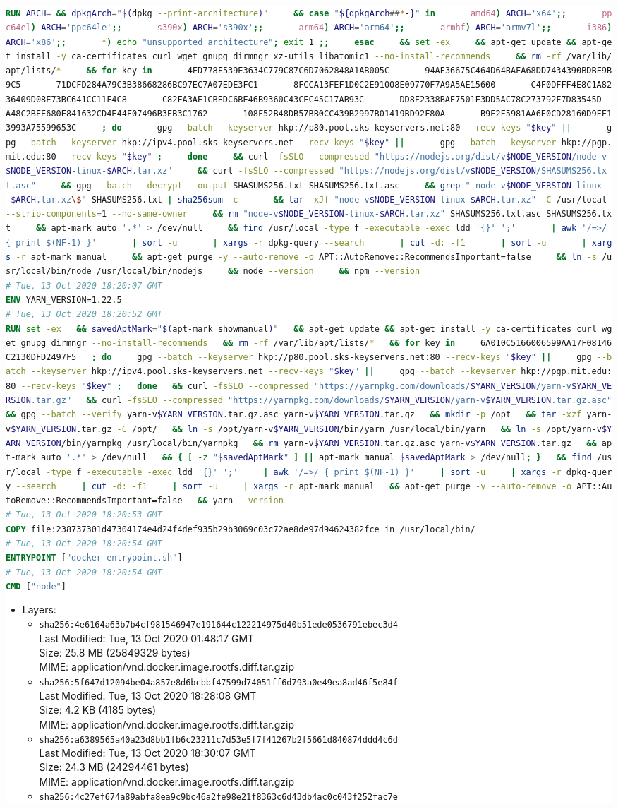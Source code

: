 ```dockerfile
RUN ARCH= && dpkgArch="$(dpkg --print-architecture)"     && case "${dpkgArch##*-}" in       amd64) ARCH='x64';;       ppc64el) ARCH='ppc64le';;       s390x) ARCH='s390x';;       arm64) ARCH='arm64';;       armhf) ARCH='armv7l';;       i386) ARCH='x86';;       *) echo "unsupported architecture"; exit 1 ;;     esac     && set -ex     && apt-get update && apt-get install -y ca-certificates curl wget gnupg dirmngr xz-utils libatomic1 --no-install-recommends     && rm -rf /var/lib/apt/lists/*     && for key in       4ED778F539E3634C779C87C6D7062848A1AB005C       94AE36675C464D64BAFA68DD7434390BDBE9B9C5       71DCFD284A79C3B38668286BC97EC7A07EDE3FC1       8FCCA13FEF1D0C2E91008E09770F7A9A5AE15600       C4F0DFFF4E8C1A8236409D08E73BC641CC11F4C8       C82FA3AE1CBEDC6BE46B9360C43CEC45C17AB93C       DD8F2338BAE7501E3DD5AC78C273792F7D83545D       A48C2BEE680E841632CD4E44F07496B3EB3C1762       108F52B48DB57BB0CC439B2997B01419BD92F80A       B9E2F5981AA6E0CD28160D9FF13993A75599653C     ; do       gpg --batch --keyserver hkp://p80.pool.sks-keyservers.net:80 --recv-keys "$key" ||       gpg --batch --keyserver hkp://ipv4.pool.sks-keyservers.net --recv-keys "$key" ||       gpg --batch --keyserver hkp://pgp.mit.edu:80 --recv-keys "$key" ;     done     && curl -fsSLO --compressed "https://nodejs.org/dist/v$NODE_VERSION/node-v$NODE_VERSION-linux-$ARCH.tar.xz"     && curl -fsSLO --compressed "https://nodejs.org/dist/v$NODE_VERSION/SHASUMS256.txt.asc"     && gpg --batch --decrypt --output SHASUMS256.txt SHASUMS256.txt.asc     && grep " node-v$NODE_VERSION-linux-$ARCH.tar.xz\$" SHASUMS256.txt | sha256sum -c -     && tar -xJf "node-v$NODE_VERSION-linux-$ARCH.tar.xz" -C /usr/local --strip-components=1 --no-same-owner     && rm "node-v$NODE_VERSION-linux-$ARCH.tar.xz" SHASUMS256.txt.asc SHASUMS256.txt     && apt-mark auto '.*' > /dev/null     && find /usr/local -type f -executable -exec ldd '{}' ';'       | awk '/=>/ { print $(NF-1) }'       | sort -u       | xargs -r dpkg-query --search       | cut -d: -f1       | sort -u       | xargs -r apt-mark manual     && apt-get purge -y --auto-remove -o APT::AutoRemove::RecommendsImportant=false     && ln -s /usr/local/bin/node /usr/local/bin/nodejs     && node --version     && npm --version
# Tue, 13 Oct 2020 18:20:07 GMT
ENV YARN_VERSION=1.22.5
# Tue, 13 Oct 2020 18:20:52 GMT
RUN set -ex   && savedAptMark="$(apt-mark showmanual)"   && apt-get update && apt-get install -y ca-certificates curl wget gnupg dirmngr --no-install-recommends   && rm -rf /var/lib/apt/lists/*   && for key in     6A010C5166006599AA17F08146C2130DFD2497F5   ; do     gpg --batch --keyserver hkp://p80.pool.sks-keyservers.net:80 --recv-keys "$key" ||     gpg --batch --keyserver hkp://ipv4.pool.sks-keyservers.net --recv-keys "$key" ||     gpg --batch --keyserver hkp://pgp.mit.edu:80 --recv-keys "$key" ;   done   && curl -fsSLO --compressed "https://yarnpkg.com/downloads/$YARN_VERSION/yarn-v$YARN_VERSION.tar.gz"   && curl -fsSLO --compressed "https://yarnpkg.com/downloads/$YARN_VERSION/yarn-v$YARN_VERSION.tar.gz.asc"   && gpg --batch --verify yarn-v$YARN_VERSION.tar.gz.asc yarn-v$YARN_VERSION.tar.gz   && mkdir -p /opt   && tar -xzf yarn-v$YARN_VERSION.tar.gz -C /opt/   && ln -s /opt/yarn-v$YARN_VERSION/bin/yarn /usr/local/bin/yarn   && ln -s /opt/yarn-v$YARN_VERSION/bin/yarnpkg /usr/local/bin/yarnpkg   && rm yarn-v$YARN_VERSION.tar.gz.asc yarn-v$YARN_VERSION.tar.gz   && apt-mark auto '.*' > /dev/null   && { [ -z "$savedAptMark" ] || apt-mark manual $savedAptMark > /dev/null; }   && find /usr/local -type f -executable -exec ldd '{}' ';'     | awk '/=>/ { print $(NF-1) }'     | sort -u     | xargs -r dpkg-query --search     | cut -d: -f1     | sort -u     | xargs -r apt-mark manual   && apt-get purge -y --auto-remove -o APT::AutoRemove::RecommendsImportant=false   && yarn --version
# Tue, 13 Oct 2020 18:20:53 GMT
COPY file:238737301d47304174e4d24f4def935b29b3069c03c72ae8de97d94624382fce in /usr/local/bin/ 
# Tue, 13 Oct 2020 18:20:54 GMT
ENTRYPOINT ["docker-entrypoint.sh"]
# Tue, 13 Oct 2020 18:20:54 GMT
CMD ["node"]
```

-	Layers:
	-	`sha256:4e6164a63b7b4cf981546947e191644c122214975d40b51ede0536791ebec3d4`  
		Last Modified: Tue, 13 Oct 2020 01:48:17 GMT  
		Size: 25.8 MB (25849329 bytes)  
		MIME: application/vnd.docker.image.rootfs.diff.tar.gzip
	-	`sha256:5f647d12094be04a857e8d6bcbbf47599d74051ff6d793a0e49ea8ad46f5e84f`  
		Last Modified: Tue, 13 Oct 2020 18:28:08 GMT  
		Size: 4.2 KB (4185 bytes)  
		MIME: application/vnd.docker.image.rootfs.diff.tar.gzip
	-	`sha256:a6389565a40a23d8bb1fb6c23211c7d53e5f7f41267b2f5661d840874ddd4c6d`  
		Last Modified: Tue, 13 Oct 2020 18:30:07 GMT  
		Size: 24.3 MB (24294461 bytes)  
		MIME: application/vnd.docker.image.rootfs.diff.tar.gzip
	-	`sha256:4c27ef674a89abfa8ea9c9bc46a2fe98e21f8363c6d43db4ac0c043f252fac7e`  